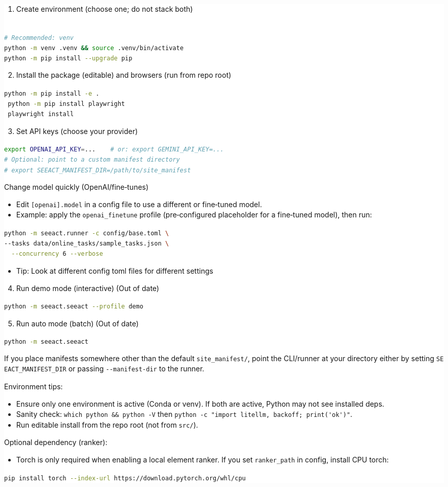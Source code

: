 1) Create environment (choose one; do not stack both)
```bash

# Recommended: venv
python -m venv .venv && source .venv/bin/activate
python -m pip install --upgrade pip
```

2) Install the package (editable) and browsers (run from repo root)
```bash
python -m pip install -e .
 python -m pip install playwright
 playwright install
```

3) Set API keys (choose your provider)
```bash
export OPENAI_API_KEY=...    # or: export GEMINI_API_KEY=...
# Optional: point to a custom manifest directory
# export SEEACT_MANIFEST_DIR=/path/to/site_manifest
```

Change model quickly (OpenAI/fine‑tunes)
- Edit `[openai].model` in a config file to use a different or fine‑tuned model.
- Example: apply the `openai_finetune` profile (pre‑configured placeholder for a fine‑tuned model), then run:
```bash
python -m seeact.runner -c config/base.toml \
--tasks data/online_tasks/sample_tasks.json \
  --concurrency 6 --verbose
```
- Tip: Look at different config toml files for different settings

4) Run demo mode (interactive) (Out of date)
```bash
python -m seeact.seeact --profile demo
```

5) Run auto mode (batch) (Out of date)
```bash
python -m seeact.seeact
```

If you place manifests somewhere other than the default `site_manifest/`, point the CLI/runner at your directory either by setting `SEEACT_MANIFEST_DIR` or passing `--manifest-dir` to the runner.

Environment tips:
- Ensure only one environment is active (Conda or venv). If both are active, Python may not see installed deps.
- Sanity check: `which python && python -V` then `python -c "import litellm, backoff; print('ok')"`.
- Run editable install from the repo root (not from `src/`).

Optional dependency (ranker):
- Torch is only required when enabling a local element ranker. If you set `ranker_path` in config, install CPU torch:
```bash
pip install torch --index-url https://download.pytorch.org/whl/cpu
```
